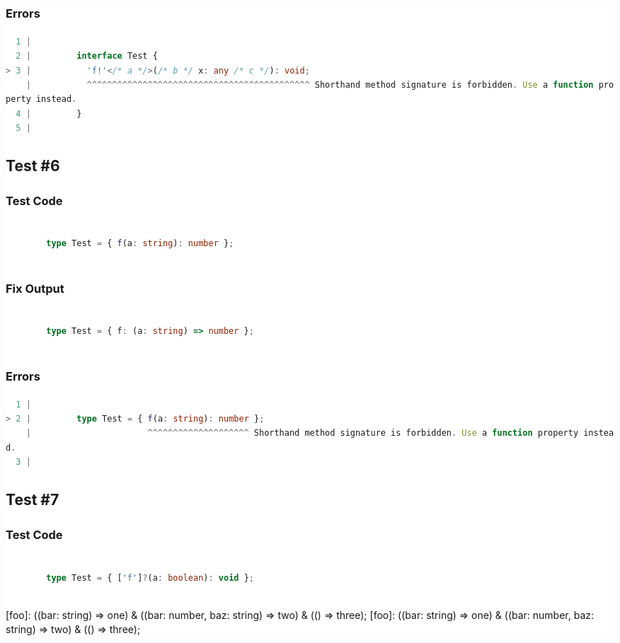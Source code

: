 ### Errors


```ts
  1 |
  2 |         interface Test {
> 3 |           'f!'</* a */>(/* b */ x: any /* c */): void;
    |           ^^^^^^^^^^^^^^^^^^^^^^^^^^^^^^^^^^^^^^^^^^^^ Shorthand method signature is forbidden. Use a function property instead.
  4 |         }
  5 |       
```

## Test #6

### Test Code


```ts

        type Test = { f(a: string): number };
      
```

### Fix Output


```ts

        type Test = { f: (a: string) => number };
      
```

### Errors


```ts
  1 |
> 2 |         type Test = { f(a: string): number };
    |                       ^^^^^^^^^^^^^^^^^^^^ Shorthand method signature is forbidden. Use a function property instead.
  3 |       
```

## Test #7

### Test Code


```ts

        type Test = { ['f']?(a: boolean): void };
      
```


  [foo]: ((bar: string) => one) & ((bar: number, baz: string) => two) & (() => three);
  [foo]: ((bar: string) => one) & ((bar: number, baz: string) => two) & (() => three);